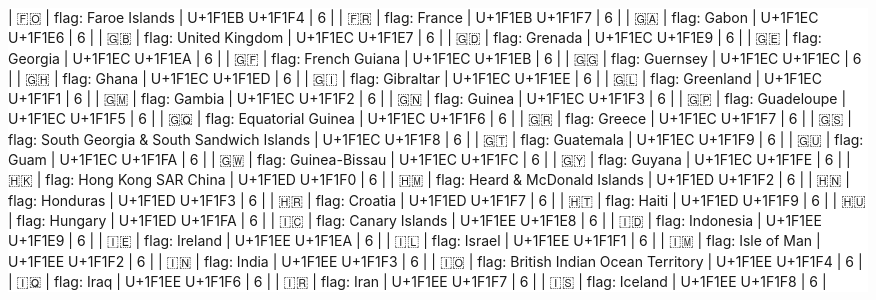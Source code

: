 | 🇫🇴    | flag: Faroe Islands                                                        | U+1F1EB U+1F1F4                                            | 6       |
| 🇫🇷    | flag: France                                                               | U+1F1EB U+1F1F7                                            | 6       |
| 🇬🇦    | flag: Gabon                                                                | U+1F1EC U+1F1E6                                            | 6       |
| 🇬🇧    | flag: United Kingdom                                                       | U+1F1EC U+1F1E7                                            | 6       |
| 🇬🇩    | flag: Grenada                                                              | U+1F1EC U+1F1E9                                            | 6       |
| 🇬🇪    | flag: Georgia                                                              | U+1F1EC U+1F1EA                                            | 6       |
| 🇬🇫    | flag: French Guiana                                                        | U+1F1EC U+1F1EB                                            | 6       |
| 🇬🇬    | flag: Guernsey                                                             | U+1F1EC U+1F1EC                                            | 6       |
| 🇬🇭    | flag: Ghana                                                                | U+1F1EC U+1F1ED                                            | 6       |
| 🇬🇮    | flag: Gibraltar                                                            | U+1F1EC U+1F1EE                                            | 6       |
| 🇬🇱    | flag: Greenland                                                            | U+1F1EC U+1F1F1                                            | 6       |
| 🇬🇲    | flag: Gambia                                                               | U+1F1EC U+1F1F2                                            | 6       |
| 🇬🇳    | flag: Guinea                                                               | U+1F1EC U+1F1F3                                            | 6       |
| 🇬🇵    | flag: Guadeloupe                                                           | U+1F1EC U+1F1F5                                            | 6       |
| 🇬🇶    | flag: Equatorial Guinea                                                    | U+1F1EC U+1F1F6                                            | 6       |
| 🇬🇷    | flag: Greece                                                               | U+1F1EC U+1F1F7                                            | 6       |
| 🇬🇸    | flag: South Georgia & South Sandwich Islands                               | U+1F1EC U+1F1F8                                            | 6       |
| 🇬🇹    | flag: Guatemala                                                            | U+1F1EC U+1F1F9                                            | 6       |
| 🇬🇺    | flag: Guam                                                                 | U+1F1EC U+1F1FA                                            | 6       |
| 🇬🇼    | flag: Guinea-Bissau                                                        | U+1F1EC U+1F1FC                                            | 6       |
| 🇬🇾    | flag: Guyana                                                               | U+1F1EC U+1F1FE                                            | 6       |
| 🇭🇰    | flag: Hong Kong SAR China                                                  | U+1F1ED U+1F1F0                                            | 6       |
| 🇭🇲    | flag: Heard & McDonald Islands                                             | U+1F1ED U+1F1F2                                            | 6       |
| 🇭🇳    | flag: Honduras                                                             | U+1F1ED U+1F1F3                                            | 6       |
| 🇭🇷    | flag: Croatia                                                              | U+1F1ED U+1F1F7                                            | 6       |
| 🇭🇹    | flag: Haiti                                                                | U+1F1ED U+1F1F9                                            | 6       |
| 🇭🇺    | flag: Hungary                                                              | U+1F1ED U+1F1FA                                            | 6       |
| 🇮🇨    | flag: Canary Islands                                                       | U+1F1EE U+1F1E8                                            | 6       |
| 🇮🇩    | flag: Indonesia                                                            | U+1F1EE U+1F1E9                                            | 6       |
| 🇮🇪    | flag: Ireland                                                              | U+1F1EE U+1F1EA                                            | 6       |
| 🇮🇱    | flag: Israel                                                               | U+1F1EE U+1F1F1                                            | 6       |
| 🇮🇲    | flag: Isle of Man                                                          | U+1F1EE U+1F1F2                                            | 6       |
| 🇮🇳    | flag: India                                                                | U+1F1EE U+1F1F3                                            | 6       |
| 🇮🇴    | flag: British Indian Ocean Territory                                       | U+1F1EE U+1F1F4                                            | 6       |
| 🇮🇶    | flag: Iraq                                                                 | U+1F1EE U+1F1F6                                            | 6       |
| 🇮🇷    | flag: Iran                                                                 | U+1F1EE U+1F1F7                                            | 6       |
| 🇮🇸    | flag: Iceland                                                              | U+1F1EE U+1F1F8                                            | 6       |